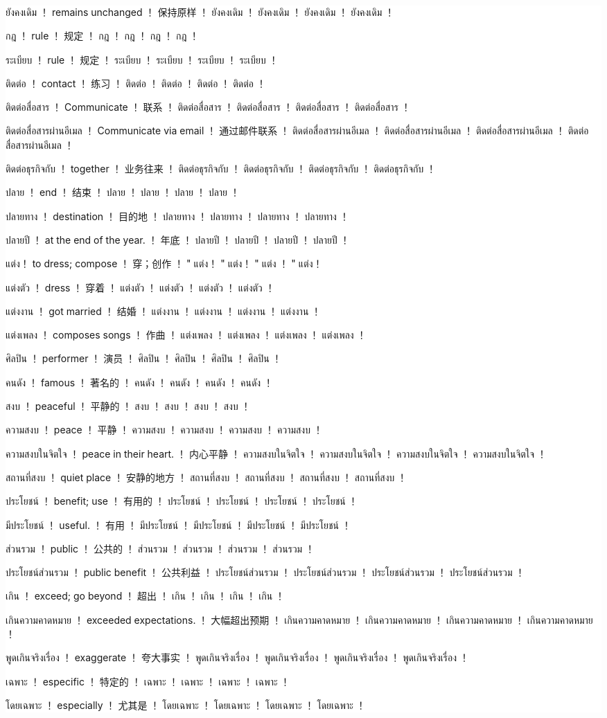 ยังคงเดิม	！	remains unchanged	！	保持原样	！	ยังคงเดิม	！	ยังคงเดิม	！	ยังคงเดิม	！	ยังคงเดิม	！

กฎ	！	rule	！	规定	！	กฎ	！	กฎ	！	กฎ	！	กฎ	！

ระเบียบ	！	rule	！	规定	！	ระเบียบ	！	ระเบียบ	！	ระเบียบ	！	ระเบียบ	！

ติดต่อ	！	contact	！	练习	！	ติดต่อ	！	ติดต่อ	！	ติดต่อ	！	ติดต่อ	！

ติดต่อสื่อสาร	！	Communicate	！	联系	！	ติดต่อสื่อสาร	！	ติดต่อสื่อสาร	！	ติดต่อสื่อสาร	！	ติดต่อสื่อสาร	！

ติดต่อสื่อสารผ่านอีเมล	！	Communicate via email	！	通过邮件联系	！	ติดต่อสื่อสารผ่านอีเมล	！	ติดต่อสื่อสารผ่านอีเมล	！	ติดต่อสื่อสารผ่านอีเมล	！	ติดต่อสื่อสารผ่านอีเมล	！

ติดต่อธุรกิจกับ	！	together	！	业务往来	！	ติดต่อธุรกิจกับ	！	ติดต่อธุรกิจกับ	！	ติดต่อธุรกิจกับ	！	ติดต่อธุรกิจกับ	！

ปลาย	！	end	！	结束	！	ปลาย	！	ปลาย	！	ปลาย	！	ปลาย	！

ปลายทาง	！	destination	！	目的地	！	ปลายทาง	！	ปลายทาง	！	ปลายทาง	！	ปลายทาง	！

ปลายปี	！	at the end of the year.	！	年底	！	ปลายปี	！	ปลายปี	！	ปลายปี	！	ปลายปี	！

แต่ง！	to dress; compose	！	穿；创作	！	" แต่ง！	" แต่ง！	" แต่ง	！	" แต่ง！

แต่งตัว	！	dress	！	穿着	！	แต่งตัว	！	แต่งตัว	！	แต่งตัว	！	แต่งตัว	！

แต่งงาน	！	got married	！	结婚	！	แต่งงาน	！	แต่งงาน	！	แต่งงาน	！	แต่งงาน	！

แต่งเพลง	！	composes songs	！	作曲	！	แต่งเพลง	！	แต่งเพลง	！	แต่งเพลง	！	แต่งเพลง	！

ศิลปิน	！	performer	！	演员	！	ศิลปิน	！	ศิลปิน	！	ศิลปิน	！	ศิลปิน	！

คนดัง	！	famous	！	著名的	！	คนดัง	！	คนดัง	！	คนดัง	！	คนดัง	！

สงบ 	！	peaceful	！	平静的	！	สงบ 	！	สงบ 	！	สงบ 	！	สงบ 	！

ความสงบ	！	peace	！	平静	！	ความสงบ	！	ความสงบ	！	ความสงบ	！	ความสงบ	！

ความสงบในจิตใจ	！	peace in their heart.	！	内心平静	！	ความสงบในจิตใจ	！	ความสงบในจิตใจ	！	ความสงบในจิตใจ	！	ความสงบในจิตใจ	！

สถานที่สงบ	！	quiet place	！	安静的地方	！	สถานที่สงบ	！	สถานที่สงบ	！	สถานที่สงบ	！	สถานที่สงบ	！

ประโยชน์	！	benefit; use	！	有用的	！	ประโยชน์	！	ประโยชน์	！	ประโยชน์	！	ประโยชน์	！

มีประโยชน์	！	useful.	！	有用	！	มีประโยชน์	！	มีประโยชน์	！	มีประโยชน์	！	มีประโยชน์	！

ส่วนรวม	！	public	！	公共的	！	ส่วนรวม	！	ส่วนรวม	！	ส่วนรวม	！	ส่วนรวม	！

ประโยชน์ส่วนรวม	！	public benefit	！	公共利益	！	ประโยชน์ส่วนรวม	！	ประโยชน์ส่วนรวม	！	ประโยชน์ส่วนรวม	！	ประโยชน์ส่วนรวม	！

เกิน	！	exceed; go beyond	！	超出	！	 เกิน	！	 เกิน	！	 เกิน	！	 เกิน	！

เกินความคาดหมาย	！	exceeded expectations.	！	大幅超出预期	！	เกินความคาดหมาย	！	เกินความคาดหมาย	！	เกินความคาดหมาย	！	เกินความคาดหมาย	！

พูดเกินจริงเรื่อง	！	exaggerate	！	夸大事实	！	พูดเกินจริงเรื่อง	！	พูดเกินจริงเรื่อง	！	พูดเกินจริงเรื่อง	！	พูดเกินจริงเรื่อง	！

เฉพาะ	！	especific	！	特定的	！	เฉพาะ	！	เฉพาะ	！	เฉพาะ	！	เฉพาะ	！

โดยเฉพาะ	！	especially	！	尤其是	！	โดยเฉพาะ	！	โดยเฉพาะ	！	โดยเฉพาะ	！	โดยเฉพาะ	！

